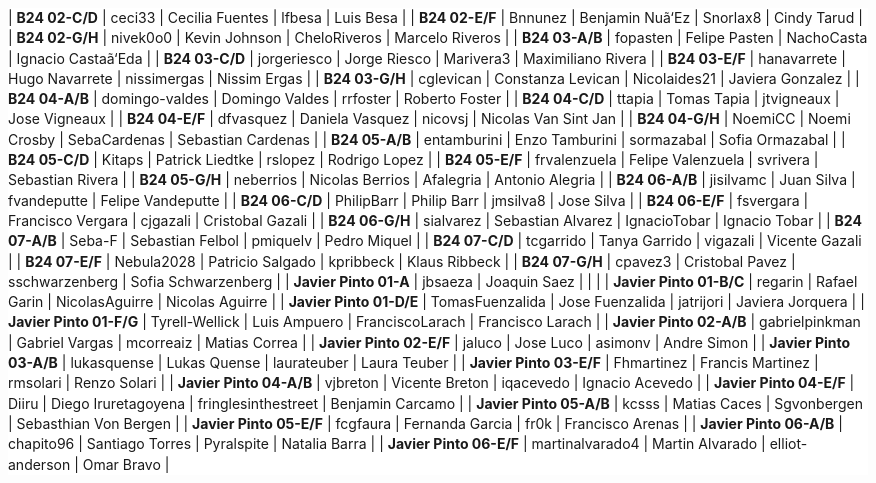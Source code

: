 | **B24 02-C/D** | ceci33 | Cecilia Fuentes | lfbesa | Luis Besa |
| **B24 02-E/F** | Bnnunez | Benjamin Nuã‘Ez | Snorlax8 | Cindy Tarud |
| **B24 02-G/H** | nivek0o0 | Kevin Johnson | CheloRiveros | Marcelo Riveros |
| **B24 03-A/B** | fopasten | Felipe Pasten | NachoCasta | Ignacio Castaã‘Eda |
| **B24 03-C/D** | jorgeriesco | Jorge Riesco | Marivera3 | Maximiliano Rivera |
| **B24 03-E/F** | hanavarrete | Hugo Navarrete | nissimergas | Nissim Ergas |
| **B24 03-G/H** | cglevican | Constanza Levican | Nicolaides21 | Javiera Gonzalez |
| **B24 04-A/B** | domingo-valdes | Domingo Valdes | rrfoster | Roberto Foster |
| **B24 04-C/D** | ttapia | Tomas Tapia | jtvigneaux | Jose Vigneaux |
| **B24 04-E/F** | dfvasquez | Daniela Vasquez | nicovsj | Nicolas Van Sint Jan |
| **B24 04-G/H** | NoemiCC | Noemi Crosby | SebaCardenas | Sebastian Cardenas |
| **B24 05-A/B** | entamburini | Enzo Tamburini | sormazabal | Sofia Ormazabal |
| **B24 05-C/D** | Kitaps | Patrick Liedtke | rslopez | Rodrigo Lopez |
| **B24 05-E/F** | frvalenzuela | Felipe Valenzuela | svrivera | Sebastian Rivera |
| **B24 05-G/H** | neberrios | Nicolas Berrios | Afalegria | Antonio Alegria |
| **B24 06-A/B** | jisilvamc | Juan Silva | fvandeputte | Felipe Vandeputte |
| **B24 06-C/D** | PhilipBarr | Philip Barr | jmsilva8 | Jose Silva |
| **B24 06-E/F** | fsvergara | Francisco Vergara | cjgazali | Cristobal Gazali |
| **B24 06-G/H** | sialvarez | Sebastian Alvarez | IgnacioTobar | Ignacio Tobar |
| **B24 07-A/B** | Seba-F | Sebastian Felbol | pmiquelv | Pedro Miquel |
| **B24 07-C/D** | tcgarrido | Tanya Garrido | vigazali | Vicente Gazali |
| **B24 07-E/F** | Nebula2028 | Patricio Salgado | kpribbeck | Klaus Ribbeck |
| **B24 07-G/H** | cpavez3 | Cristobal Pavez | sschwarzenberg | Sofia Schwarzenberg |
| **Javier Pinto 01-A** | jbsaeza | Joaquin Saez |  |   |
| **Javier Pinto 01-B/C** | regarin | Rafael Garin | NicolasAguirre | Nicolas Aguirre |
| **Javier Pinto 01-D/E** | TomasFuenzalida | Jose Fuenzalida | jatrijori | Javiera Jorquera |
| **Javier Pinto 01-F/G** | Tyrell-Wellick | Luis Ampuero | FranciscoLarach | Francisco Larach |
| **Javier Pinto 02-A/B** | gabrielpinkman | Gabriel Vargas | mcorreaiz | Matias Correa |
| **Javier Pinto 02-E/F** | jaluco | Jose Luco | asimonv | Andre Simon |
| **Javier Pinto 03-A/B** | lukasquense | Lukas Quense | laurateuber | Laura Teuber |
| **Javier Pinto 03-E/F** | Fhmartinez | Francis Martinez | rmsolari | Renzo Solari |
| **Javier Pinto 04-A/B** | vjbreton | Vicente Breton | iqacevedo | Ignacio Acevedo |
| **Javier Pinto 04-E/F** | Diiru | Diego Iruretagoyena | fringlesinthestreet | Benjamin Carcamo |
| **Javier Pinto 05-A/B** | kcsss | Matias Caces | Sgvonbergen | Sebasthian Von Bergen |
| **Javier Pinto 05-E/F** | fcgfaura | Fernanda Garcia | fr0k | Francisco Arenas |
| **Javier Pinto 06-A/B** | chapito96 | Santiago Torres | Pyralspite | Natalia Barra |
| **Javier Pinto 06-E/F** | martinalvarado4 | Martin Alvarado | elliot-anderson | Omar Bravo |